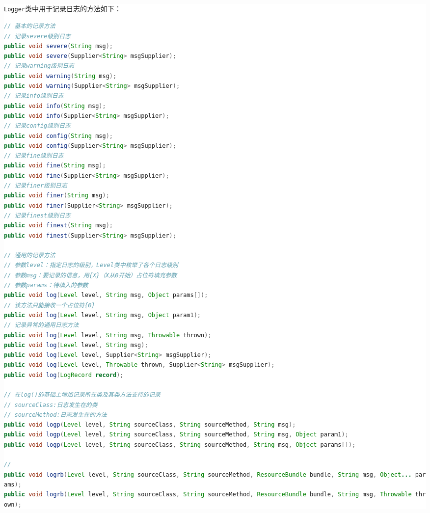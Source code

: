 `Logger`类中用于记录日志的方法如下：

```java
// 基本的记录方法
// 记录severe级别日志
public void severe(String msg);
public void severe(Supplier<String> msgSupplier);
// 记录warning级别日志
public void warning(String msg);
public void warning(Supplier<String> msgSupplier);
// 记录info级别日志
public void info(String msg);
public void info(Supplier<String> msgSupplier);
// 记录config级别日志
public void config(String msg);
public void config(Supplier<String> msgSupplier);
// 记录fine级别日志
public void fine(String msg);
public void fine(Supplier<String> msgSupplier);
// 记录finer级别日志
public void finer(String msg);
public void finer(Supplier<String> msgSupplier);
// 记录finest级别日志
public void finest(String msg);
public void finest(Supplier<String> msgSupplier);

// 通用的记录方法
// 参数level：指定日志的级别，Level类中枚举了各个日志级别
// 参数msg：要记录的信息，用{X}（X从0开始）占位符填充参数
// 参数params：待填入的参数
public void log(Level level, String msg, Object params[]);
// 该方法只能接收一个占位符{0}
public void log(Level level, String msg, Object param1);
// 记录异常的通用日志方法
public void log(Level level, String msg, Throwable thrown);
public void log(Level level, String msg);
public void log(Level level, Supplier<String> msgSupplier);
public void log(Level level, Throwable thrown, Supplier<String> msgSupplier);
public void log(LogRecord record);

// 在log()的基础上增加记录所在类及其类方法支持的记录
// sourceClass:日志发生在的类
// sourceMethod:日志发生在的方法
public void logp(Level level, String sourceClass, String sourceMethod, String msg);
public void logp(Level level, String sourceClass, String sourceMethod, String msg, Object param1);
public void logp(Level level, String sourceClass, String sourceMethod, String msg, Object params[]);

// 
public void logrb(Level level, String sourceClass, String sourceMethod, ResourceBundle bundle, String msg, Object... params);
public void logrb(Level level, String sourceClass, String sourceMethod, ResourceBundle bundle, String msg, Throwable thrown);
```

